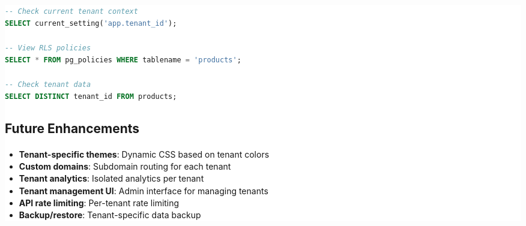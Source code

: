 ```sql
-- Check current tenant context
SELECT current_setting('app.tenant_id');

-- View RLS policies
SELECT * FROM pg_policies WHERE tablename = 'products';

-- Check tenant data
SELECT DISTINCT tenant_id FROM products;
```

## Future Enhancements

- **Tenant-specific themes**: Dynamic CSS based on tenant colors
- **Custom domains**: Subdomain routing for each tenant
- **Tenant analytics**: Isolated analytics per tenant
- **Tenant management UI**: Admin interface for managing tenants
- **API rate limiting**: Per-tenant rate limiting
- **Backup/restore**: Tenant-specific data backup 